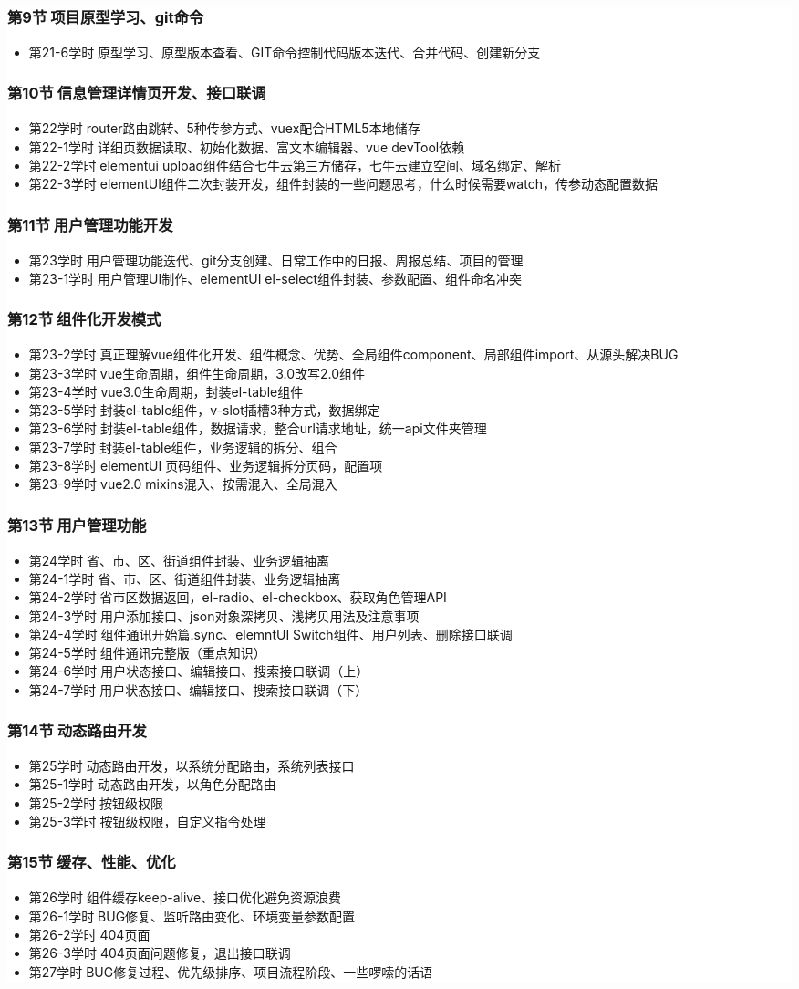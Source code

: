 ### 第9节 项目原型学习、git命令

- 第21-6学时 原型学习、原型版本查看、GIT命令控制代码版本迭代、合并代码、创建新分支

### 第10节 信息管理详情页开发、接口联调

- 第22学时 router路由跳转、5种传参方式、vuex配合HTML5本地储存
- 第22-1学时 详细页数据读取、初始化数据、富文本编辑器、vue devTool依赖
- 第22-2学时 elementui upload组件结合七牛云第三方储存，七牛云建立空间、域名绑定、解析
- 第22-3学时 elementUI组件二次封装开发，组件封装的一些问题思考，什么时候需要watch，传参动态配置数据

### 第11节 用户管理功能开发

- 第23学时 用户管理功能迭代、git分支创建、日常工作中的日报、周报总结、项目的管理
- 第23-1学时 用户管理UI制作、elementUI el-select组件封装、参数配置、组件命名冲突

### 第12节 组件化开发模式

- 第23-2学时 真正理解vue组件化开发、组件概念、优势、全局组件component、局部组件import、从源头解决BUG
- 第23-3学时 vue生命周期，组件生命周期，3.0改写2.0组件
- 第23-4学时 vue3.0生命周期，封装el-table组件
- 第23-5学时 封装el-table组件，v-slot插槽3种方式，数据绑定
- 第23-6学时 封装el-table组件，数据请求，整合url请求地址，统一api文件夹管理
- 第23-7学时 封装el-table组件，业务逻辑的拆分、组合
- 第23-8学时 elementUI 页码组件、业务逻辑拆分页码，配置项
- 第23-9学时 vue2.0 mixins混入、按需混入、全局混入

### 第13节 用户管理功能

- 第24学时 省、市、区、街道组件封装、业务逻辑抽离
- 第24-1学时 省、市、区、街道组件封装、业务逻辑抽离
- 第24-2学时 省市区数据返回，el-radio、el-checkbox、获取角色管理API
- 第24-3学时 用户添加接口、json对象深拷贝、浅拷贝用法及注意事项
- 第24-4学时 组件通讯开始篇.sync、elemntUI Switch组件、用户列表、删除接口联调
- 第24-5学时 组件通讯完整版（重点知识）
- 第24-6学时 用户状态接口、编辑接口、搜索接口联调（上）
- 第24-7学时 用户状态接口、编辑接口、搜索接口联调（下）

### 第14节 动态路由开发

- 第25学时 动态路由开发，以系统分配路由，系统列表接口
- 第25-1学时 动态路由开发，以角色分配路由
- 第25-2学时 按钮级权限
- 第25-3学时 按钮级权限，自定义指令处理

### 第15节 缓存、性能、优化

- 第26学时 组件缓存keep-alive、接口优化避免资源浪费
- 第26-1学时 BUG修复、监听路由变化、环境变量参数配置
- 第26-2学时 404页面
- 第26-3学时 404页面问题修复，退出接口联调
- 第27学时 BUG修复过程、优先级排序、项目流程阶段、一些啰嗦的话语
